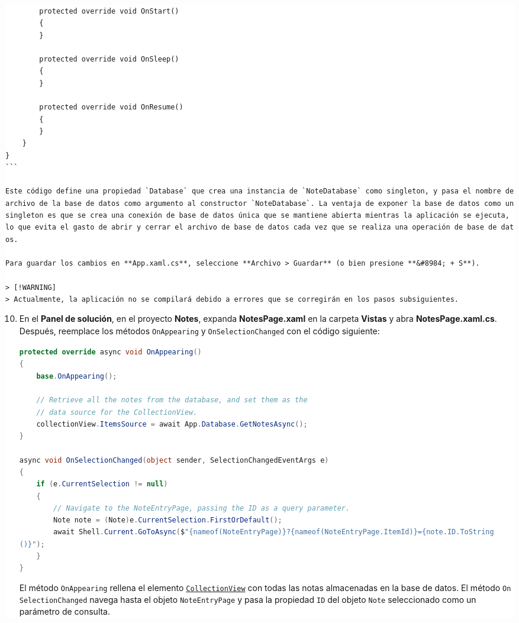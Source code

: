             protected override void OnStart()
            {
            }

            protected override void OnSleep()
            {
            }

            protected override void OnResume()
            {
            }
        }
    }
    ```

    Este código define una propiedad `Database` que crea una instancia de `NoteDatabase` como singleton, y pasa el nombre de archivo de la base de datos como argumento al constructor `NoteDatabase`. La ventaja de exponer la base de datos como un singleton es que se crea una conexión de base de datos única que se mantiene abierta mientras la aplicación se ejecuta, lo que evita el gasto de abrir y cerrar el archivo de base de datos cada vez que se realiza una operación de base de datos.

    Para guardar los cambios en **App.xaml.cs**, seleccione **Archivo > Guardar** (o bien presione **&#8984; + S**).

    > [!WARNING]
    > Actualmente, la aplicación no se compilará debido a errores que se corregirán en los pasos subsiguientes.

10. En el **Panel de solución**, en el proyecto **Notes**, expanda **NotesPage.xaml** en la carpeta **Vistas** y abra **NotesPage.xaml.cs**. Después, reemplace los métodos `OnAppearing` y `OnSelectionChanged` con el código siguiente:

    ```csharp
    protected override async void OnAppearing()
    {
        base.OnAppearing();

        // Retrieve all the notes from the database, and set them as the
        // data source for the CollectionView.
        collectionView.ItemsSource = await App.Database.GetNotesAsync();
    }

    async void OnSelectionChanged(object sender, SelectionChangedEventArgs e)
    {
        if (e.CurrentSelection != null)
        {
            // Navigate to the NoteEntryPage, passing the ID as a query parameter.
            Note note = (Note)e.CurrentSelection.FirstOrDefault();
            await Shell.Current.GoToAsync($"{nameof(NoteEntryPage)}?{nameof(NoteEntryPage.ItemId)}={note.ID.ToString()}");
        }
    }    
    ```    

    El método `OnAppearing` rellena el elemento [`CollectionView`](xref:Xamarin.Forms.CollectionView) con todas las notas almacenadas en la base de datos. El método `OnSelectionChanged` navega hasta el objeto `NoteEntryPage` y pasa la propiedad `ID` del objeto `Note` seleccionado como un parámetro de consulta.
